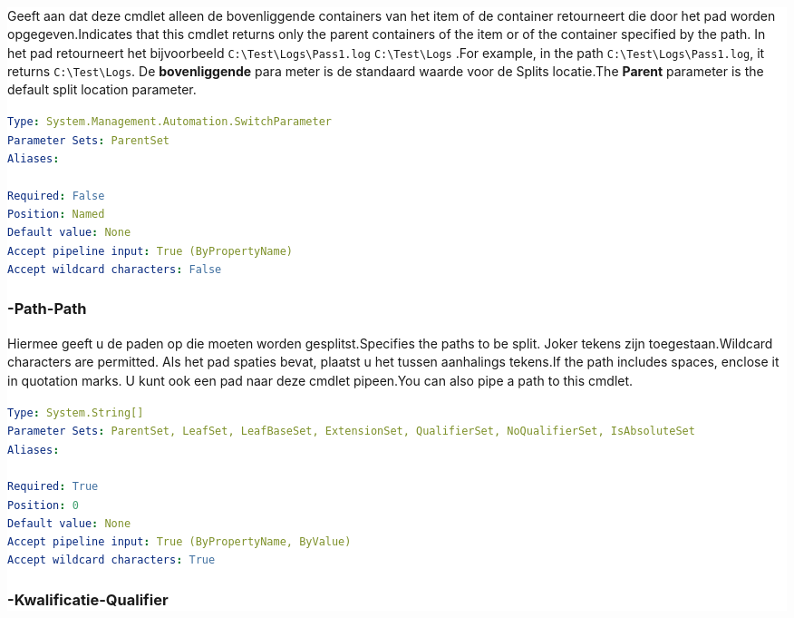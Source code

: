 <span data-ttu-id="f597f-173">Geeft aan dat deze cmdlet alleen de bovenliggende containers van het item of de container retourneert die door het pad worden opgegeven.</span><span class="sxs-lookup"><span data-stu-id="f597f-173">Indicates that this cmdlet returns only the parent containers of the item or of the container specified by the path.</span></span> <span data-ttu-id="f597f-174">In het pad retourneert het bijvoorbeeld `C:\Test\Logs\Pass1.log` `C:\Test\Logs` .</span><span class="sxs-lookup"><span data-stu-id="f597f-174">For example, in the path `C:\Test\Logs\Pass1.log`, it returns `C:\Test\Logs`.</span></span>
<span data-ttu-id="f597f-175">De **bovenliggende** para meter is de standaard waarde voor de Splits locatie.</span><span class="sxs-lookup"><span data-stu-id="f597f-175">The **Parent** parameter is the default split location parameter.</span></span>

```yaml
Type: System.Management.Automation.SwitchParameter
Parameter Sets: ParentSet
Aliases:

Required: False
Position: Named
Default value: None
Accept pipeline input: True (ByPropertyName)
Accept wildcard characters: False
```

### <span data-ttu-id="f597f-176">-Path</span><span class="sxs-lookup"><span data-stu-id="f597f-176">-Path</span></span>

<span data-ttu-id="f597f-177">Hiermee geeft u de paden op die moeten worden gesplitst.</span><span class="sxs-lookup"><span data-stu-id="f597f-177">Specifies the paths to be split.</span></span> <span data-ttu-id="f597f-178">Joker tekens zijn toegestaan.</span><span class="sxs-lookup"><span data-stu-id="f597f-178">Wildcard characters are permitted.</span></span> <span data-ttu-id="f597f-179">Als het pad spaties bevat, plaatst u het tussen aanhalings tekens.</span><span class="sxs-lookup"><span data-stu-id="f597f-179">If the path includes spaces, enclose it in quotation marks.</span></span> <span data-ttu-id="f597f-180">U kunt ook een pad naar deze cmdlet pipeen.</span><span class="sxs-lookup"><span data-stu-id="f597f-180">You can also pipe a path to this cmdlet.</span></span>

```yaml
Type: System.String[]
Parameter Sets: ParentSet, LeafSet, LeafBaseSet, ExtensionSet, QualifierSet, NoQualifierSet, IsAbsoluteSet
Aliases:

Required: True
Position: 0
Default value: None
Accept pipeline input: True (ByPropertyName, ByValue)
Accept wildcard characters: True
```

### <span data-ttu-id="f597f-181">-Kwalificatie</span><span class="sxs-lookup"><span data-stu-id="f597f-181">-Qualifier</span></span>
